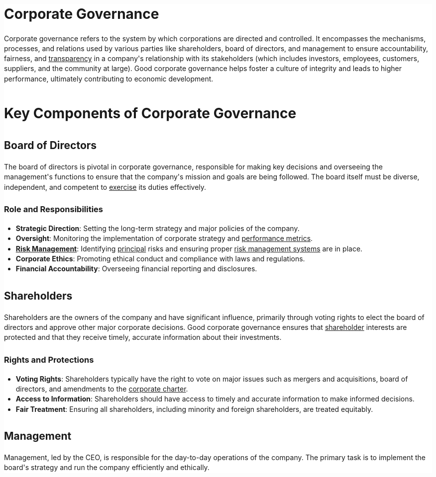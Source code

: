 # Corporate Governance

Corporate governance refers to the system by which corporations are directed and controlled. It encompasses the mechanisms, processes, and relations used by various parties like shareholders, board of directors, and management to ensure accountability, fairness, and [transparency](../t/transparency.md) in a company's relationship with its stakeholders (which includes investors, employees, customers, suppliers, and the community at large). Good corporate governance helps foster a culture of integrity and leads to higher performance, ultimately contributing to economic development.

# Key Components of Corporate Governance

## Board of Directors

The board of directors is pivotal in corporate governance, responsible for making key decisions and overseeing the management's functions to ensure that the company's mission and goals are being followed. The board itself must be diverse, independent, and competent to [exercise](../e/exercise.md) its duties effectively.

### Role and Responsibilities

- **Strategic Direction**: Setting the long-term strategy and major policies of the company.
- **Oversight**: Monitoring the implementation of corporate strategy and [performance metrics](../p/performance_metrics.md).
- **[Risk Management](../r/risk_management.md)**: Identifying [principal](../p/principal.md) risks and ensuring proper [risk management systems](../r/risk_management_systems.md) are in place.
- **Corporate Ethics**: Promoting ethical conduct and compliance with laws and regulations.
- **Financial Accountability**: Overseeing financial reporting and disclosures.

## Shareholders

Shareholders are the owners of the company and have significant influence, primarily through voting rights to elect the board of directors and approve other major corporate decisions. Good corporate governance ensures that [shareholder](../s/shareholder.md) interests are protected and that they receive timely, accurate information about their investments.

### Rights and Protections

- **Voting Rights**: Shareholders typically have the right to vote on major issues such as mergers and acquisitions, board of directors, and amendments to the [corporate charter](../c/corporate_charter.md).
- **Access to Information**: Shareholders should have access to timely and accurate information to make informed decisions.
- **Fair Treatment**: Ensuring all shareholders, including minority and foreign shareholders, are treated equitably.

## Management

Management, led by the CEO, is responsible for the day-to-day operations of the company. The primary task is to implement the board's strategy and run the company efficiently and ethically.
